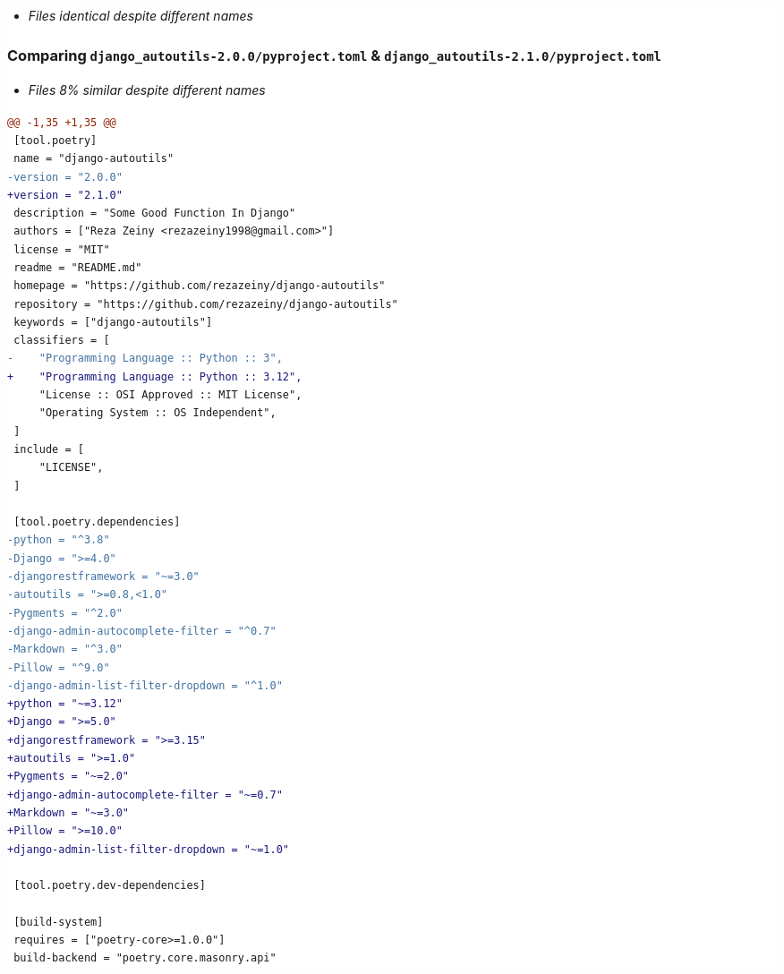  * *Files identical despite different names*

### Comparing `django_autoutils-2.0.0/pyproject.toml` & `django_autoutils-2.1.0/pyproject.toml`

 * *Files 8% similar despite different names*

```diff
@@ -1,35 +1,35 @@
 [tool.poetry]
 name = "django-autoutils"
-version = "2.0.0"
+version = "2.1.0"
 description = "Some Good Function In Django"
 authors = ["Reza Zeiny <rezazeiny1998@gmail.com>"]
 license = "MIT"
 readme = "README.md"
 homepage = "https://github.com/rezazeiny/django-autoutils"
 repository = "https://github.com/rezazeiny/django-autoutils"
 keywords = ["django-autoutils"]
 classifiers = [
-    "Programming Language :: Python :: 3",
+    "Programming Language :: Python :: 3.12",
     "License :: OSI Approved :: MIT License",
     "Operating System :: OS Independent",
 ]
 include = [
     "LICENSE",
 ]
 
 [tool.poetry.dependencies]
-python = "^3.8"
-Django = ">=4.0"
-djangorestframework = "~=3.0"
-autoutils = ">=0.8,<1.0"
-Pygments = "^2.0"
-django-admin-autocomplete-filter = "^0.7"
-Markdown = "^3.0"
-Pillow = "^9.0"
-django-admin-list-filter-dropdown = "^1.0"
+python = "~=3.12"
+Django = ">=5.0"
+djangorestframework = ">=3.15"
+autoutils = ">=1.0"
+Pygments = "~=2.0"
+django-admin-autocomplete-filter = "~=0.7"
+Markdown = "~=3.0"
+Pillow = ">=10.0"
+django-admin-list-filter-dropdown = "~=1.0"
 
 [tool.poetry.dev-dependencies]
 
 [build-system]
 requires = ["poetry-core>=1.0.0"]
 build-backend = "poetry.core.masonry.api"
```
